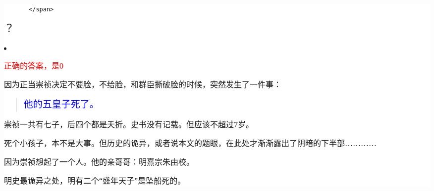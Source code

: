            </span>
<span style="font-size:21px;line-height:150%;font-family:华文楷体;">
            ？
           </span>
</p>
</li>
<li>
<p style="line-height:150%;">
<span style="font-size:16px;line-height:150%;font-family:华文楷体;color:red;">
            正确的答案，是0
           </span>
</p>
</li>
</ul>
<p style="line-height:150%;">
<span style="font-size:16px;line-height:150%;font-family:华文楷体;">
</span>
</p>
<p style="line-height:150%;">
<span style="font-size:16px;line-height:150%;font-family:华文楷体;">
          因为正当崇祯决定不要脸，不给脸，和群臣撕破脸的时候，突然发生了一件事：
         </span>
</p>
<blockquote>
<p style="line-height: 150%;margin-top: 5px;">
<span style="font-size:19px;line-height:150%;font-family:华文楷体;color:blue;">
           他的五皇子死了。
          </span>
</p>
</blockquote>
<p style="line-height:150%;">
<span style="font-size:16px;line-height:150%;font-family:华文楷体;">
</span>
</p>
<p style="line-height:150%;">
<span style="font-size:16px;line-height:150%;font-family:华文楷体;">
          崇祯一共有七子，后四个都是夭折。史书没有记载。但应该不超过7岁。
         </span>
</p>
<p style="line-height:150%;">
<span style="font-size:16px;line-height:150%;font-family:华文楷体;">
          死个小孩子，本不是大事。但历史的诡异，或者说本文的题眼，在此处才渐渐露出了阴暗的下半部…………
         </span>
</p>
<p style="line-height:150%;">
<span style="font-size:16px;line-height:150%;font-family:华文楷体;">
</span>
</p>
<p style="line-height:150%;">
<span style="font-size:16px;line-height:150%;font-family:华文楷体;">
</span>
</p>
<p style="line-height:150%;">
<span style="font-size:16px;line-height:150%;font-family:华文楷体;">
          因为崇祯想起了一个人。他的亲哥哥：明熹宗朱由校。
         </span>
</p>
<p style="line-height:150%;">
<span style="font-size:16px;line-height:150%;font-family:华文楷体;">
          明史最诡异之处，明有二个“盛年天子”是坠船死的。
         </span>
</p>
<p style="line-height:150%;">
<span style="font-size:16px;line-height:150%;font-family:华文楷体;">